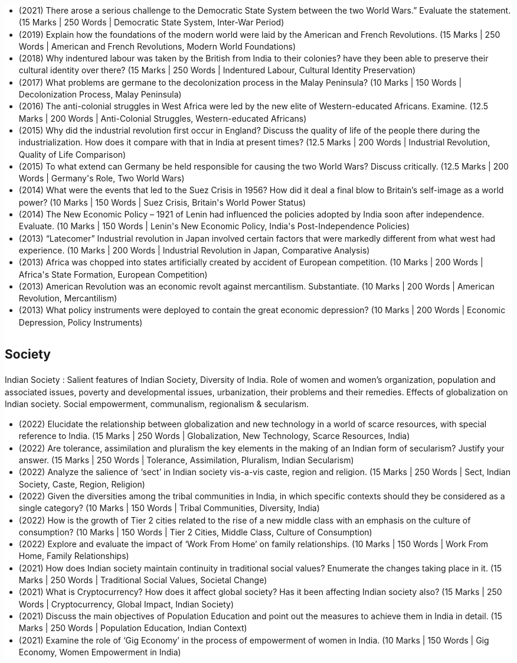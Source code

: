 - (2021) There arose a serious challenge to the Democratic State System between the two World Wars.” Evaluate the statement. (15 Marks | 250 Words | Democratic State System, Inter-War Period)
- (2019) Explain how the foundations of the modern world were laid by the American and French Revolutions. (15 Marks | 250 Words | American and French Revolutions, Modern World Foundations)
- (2018) Why indentured labour was taken by the British from India to their colonies? have they been able to preserve their cultural identity over there? (15 Marks | 250 Words | Indentured Labour, Cultural Identity Preservation)
- (2017) What problems are germane to the decolonization process in the Malay Peninsula? (10 Marks | 150 Words | Decolonization Process, Malay Peninsula)
- (2016) The anti-colonial struggles in West Africa were led by the new elite of Western-educated Africans. Examine. (12.5 Marks | 200 Words | Anti-Colonial Struggles, Western-educated Africans)
- (2015) Why did the industrial revolution first occur in England? Discuss the quality of life of the people there during the industrialization. How does it compare with that in India at present times? (12.5 Marks | 200 Words | Industrial Revolution, Quality of Life Comparison)
- (2015) To what extend can Germany be held responsible for causing the two World Wars? Discuss critically. (12.5 Marks | 200 Words | Germany's Role, Two World Wars)
- (2014) What were the events that led to the Suez Crisis in 1956? How did it deal a final blow to Britain’s self-image as a world power? (10 Marks | 150 Words | Suez Crisis, Britain's World Power Status)
- (2014) The New Economic Policy – 1921 of Lenin had influenced the policies adopted by India soon after independence. Evaluate. (10 Marks | 150 Words | Lenin's New Economic Policy, India's Post-Independence Policies)
- (2013) “Latecomer” Industrial revolution in Japan involved certain factors that were markedly different from what west had experience. (10 Marks | 200 Words | Industrial Revolution in Japan, Comparative Analysis)
- (2013) Africa was chopped into states artificially created by accident of European competition. (10 Marks | 200 Words | Africa's State Formation, European Competition)
- (2013) American Revolution was an economic revolt against mercantilism. Substantiate. (10 Marks | 200 Words | American Revolution, Mercantilism)
- (2013) What policy instruments were deployed to contain the great economic depression? (10 Marks | 200 Words | Economic Depression, Policy Instruments)


## Society

Indian Society : Salient features of Indian Society, Diversity of India. Role of women and women’s organization, population and associated issues, poverty and developmental issues, urbanization, their problems and their remedies. Effects of globalization on Indian society. Social empowerment, communalism, regionalism & secularism.

- (2022) Elucidate the relationship between globalization and new technology in a world of scarce resources, with special reference to India. (15 Marks | 250 Words | Globalization, New Technology, Scarce Resources, India)
- (2022) Are tolerance, assimilation and pluralism the key elements in the making of an Indian form of secularism? Justify your answer. (15 Marks | 250 Words | Tolerance, Assimilation, Pluralism, Indian Secularism)
- (2022) Analyze the salience of ‘sect’ in Indian society vis-a-vis caste, region and religion. (15 Marks | 250 Words | Sect, Indian Society, Caste, Region, Religion)
- (2022) Given the diversities among the tribal communities in India, in which specific contexts should they be considered as a single category? (10 Marks | 150 Words | Tribal Communities, Diversity, India)
- (2022) How is the growth of Tier 2 cities related to the rise of a new middle class with an emphasis on the culture of consumption? (10 Marks | 150 Words | Tier 2 Cities, Middle Class, Culture of Consumption)
- (2022) Explore and evaluate the impact of ‘Work From Home’ on family relationships. (10 Marks | 150 Words | Work From Home, Family Relationships)
- (2021) How does Indian society maintain continuity in traditional social values? Enumerate the changes taking place in it. (15 Marks | 250 Words | Traditional Social Values, Societal Change)
- (2021) What is Cryptocurrency? How does it affect global society? Has it been affecting Indian society also? (15 Marks | 250 Words | Cryptocurrency, Global Impact, Indian Society)
- (2021) Discuss the main objectives of Population Education and point out the measures to achieve them in India in detail. (15 Marks | 250 Words | Population Education, Indian Context)
- (2021) Examine the role of ‘Gig Economy’ in the process of empowerment of women in India. (10 Marks | 150 Words | Gig Economy, Women Empowerment in India)